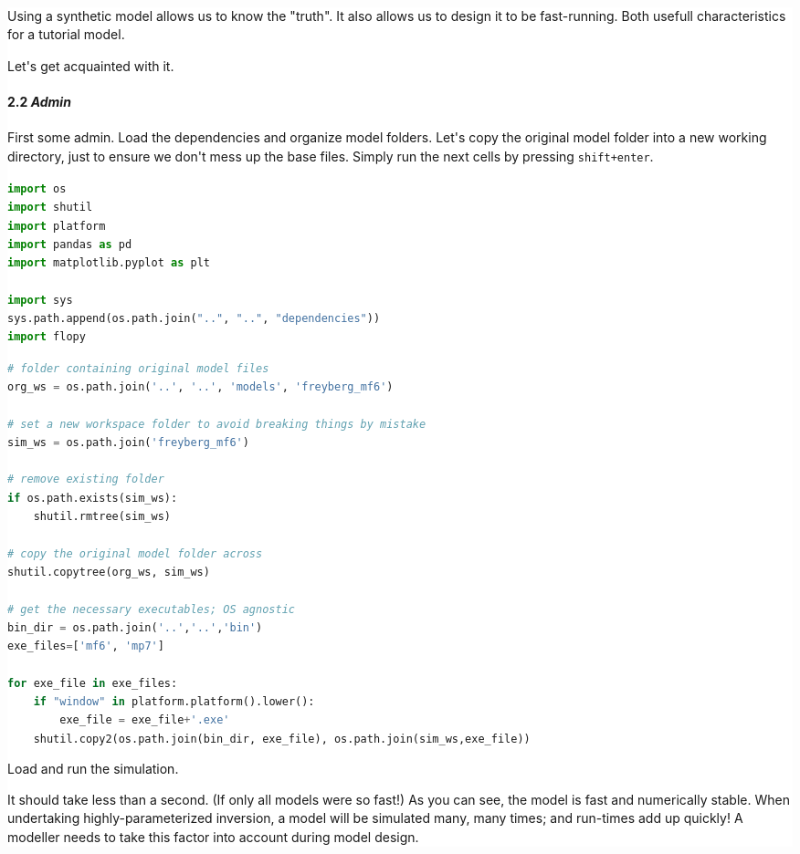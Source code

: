 Using a synthetic model allows us to know the "truth". It also allows us to design it to be fast-running. Both usefull characteristics for a tutorial model. 

Let's get acquainted with it.



#### 2.2 *Admin*
First some admin. Load the dependencies and organize model folders. Let's copy the original model folder into a new working directory, just to ensure we don't mess up the base files. Simply run the next cells by pressing `shift+enter`.


```python
import os
import shutil
import platform
import pandas as pd
import matplotlib.pyplot as plt

import sys
sys.path.append(os.path.join("..", "..", "dependencies"))
import flopy

```


```python
# folder containing original model files
org_ws = os.path.join('..', '..', 'models', 'freyberg_mf6')

# set a new workspace folder to avoid breaking things by mistake
sim_ws = os.path.join('freyberg_mf6')

# remove existing folder
if os.path.exists(sim_ws):
    shutil.rmtree(sim_ws)

# copy the original model folder across
shutil.copytree(org_ws, sim_ws)

# get the necessary executables; OS agnostic
bin_dir = os.path.join('..','..','bin')
exe_files=['mf6', 'mp7']

for exe_file in exe_files:
    if "window" in platform.platform().lower():
        exe_file = exe_file+'.exe'
    shutil.copy2(os.path.join(bin_dir, exe_file), os.path.join(sim_ws,exe_file))

```

Load and run the simulation. 

It should take less than a second. (If only all models were so fast!) As you can see, the model is fast and numerically stable. When undertaking highly-parameterized inversion, a model will be simulated many, many times; and run-times add up quickly! A modeller needs to take this factor into account during model design.
